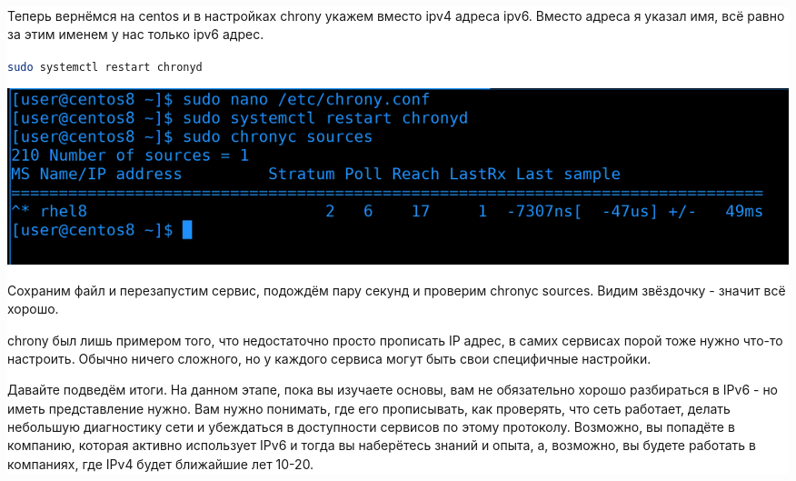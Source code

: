 Теперь вернёмся на centos и в настройках chrony укажем вместо ipv4 адреса ipv6. Вместо адреса я указал имя, всё равно за этим именем у нас только ipv6 адрес.

```bash
sudo systemctl restart chronyd
```

![](images/55/chronysources.png)

Сохраним файл и перезапустим сервис, подождём пару секунд и проверим chronyc sources. Видим звёздочку - значит всё хорошо.

сhrony был лишь примером того, что недостаточно просто прописать IP адрес, в самих сервисах порой тоже нужно что-то настроить. Обычно ничего сложного, но у каждого сервиса могут быть свои специфичные настройки.

Давайте подведём итоги. На данном этапе, пока вы изучаете основы, вам не обязательно хорошо разбираться в IPv6 - но иметь представление нужно. Вам нужно понимать, где его прописывать, как проверять, что сеть работает, делать небольшую диагностику сети и убеждаться в доступности сервисов по этому протоколу. Возможно, вы попадёте в компанию, которая активно использует IPv6 и тогда вы наберётесь знаний и опыта, а, возможно, вы будете работать в компаниях, где IPv4 будет ближайшие лет 10-20.
